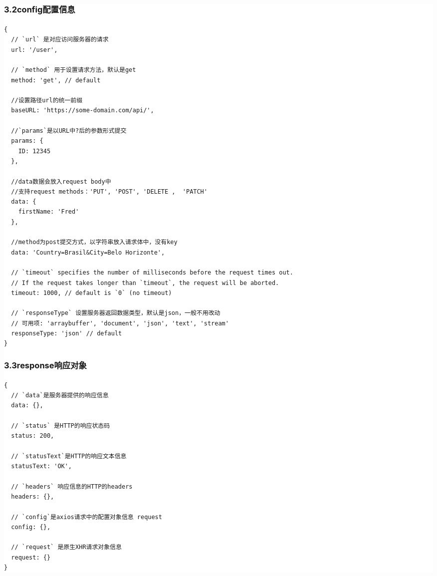### 3.2config配置信息

```
{
  // `url` 是对应访问服务器的请求
  url: '/user',

  // `method` 用于设置请求方法，默认是get
  method: 'get', // default

  //设置路径url的统一前缀
  baseURL: 'https://some-domain.com/api/',

  //`params`是以URL中?后的参数形式提交 
  params: {
    ID: 12345
  },

  //data数据会放入request body中
  //支持request methods：'PUT', 'POST', 'DELETE ,  'PATCH'
  data: {
    firstName: 'Fred'
  },
  
  //method为post提交方式，以字符串放入请求体中，没有key 
  data: 'Country=Brasil&City=Belo Horizonte',

  // `timeout` specifies the number of milliseconds before the request times out.
  // If the request takes longer than `timeout`, the request will be aborted.
  timeout: 1000, // default is `0` (no timeout)

  // `responseType` 设置服务器返回数据类型，默认是json，一般不用改动
  // 可用项: 'arraybuffer', 'document', 'json', 'text', 'stream'
  responseType: 'json' // default
}
```

### 3.3response响应对象

```
{
  // `data`是服务器提供的响应信息 
  data: {},

  // `status` 是HTTP的响应状态码
  status: 200,

  // `statusText`是HTTP的响应文本信息 
  statusText: 'OK',

  // `headers` 响应信息的HTTP的headers 
  headers: {},

  // `config`是axios请求中的配置对象信息 request
  config: {},

  // `request` 是原生XHR请求对象信息 
  request: {}
}
```
